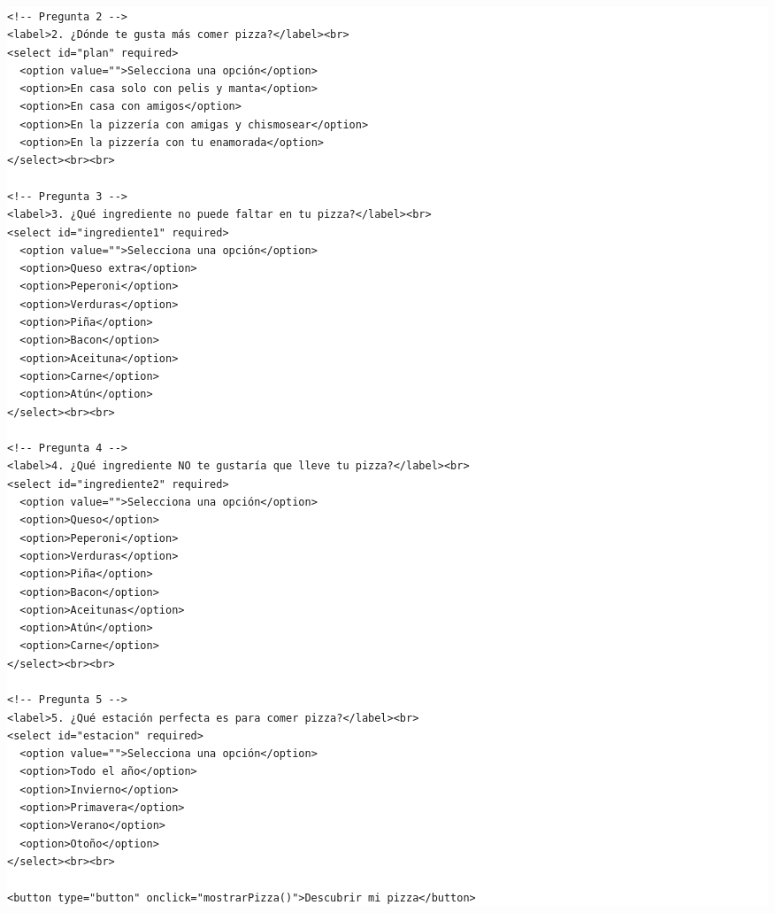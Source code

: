     <!-- Pregunta 2 -->
    <label>2. ¿Dónde te gusta más comer pizza?</label><br>
    <select id="plan" required>
      <option value="">Selecciona una opción</option>
      <option>En casa solo con pelis y manta</option>
      <option>En casa con amigos</option>
      <option>En la pizzería con amigas y chismosear</option>
      <option>En la pizzería con tu enamorada</option>
    </select><br><br>

    <!-- Pregunta 3 -->
    <label>3. ¿Qué ingrediente no puede faltar en tu pizza?</label><br>
    <select id="ingrediente1" required>
      <option value="">Selecciona una opción</option>
      <option>Queso extra</option>
      <option>Peperoni</option>
      <option>Verduras</option>
      <option>Piña</option>
      <option>Bacon</option>
      <option>Aceituna</option>
      <option>Carne</option>
      <option>Atún</option>
    </select><br><br>

    <!-- Pregunta 4 -->
    <label>4. ¿Qué ingrediente NO te gustaría que lleve tu pizza?</label><br>
    <select id="ingrediente2" required>
      <option value="">Selecciona una opción</option>
      <option>Queso</option>
      <option>Peperoni</option>
      <option>Verduras</option>
      <option>Piña</option>
      <option>Bacon</option>
      <option>Aceitunas</option>
      <option>Atún</option>
      <option>Carne</option>
    </select><br><br>

    <!-- Pregunta 5 -->
    <label>5. ¿Qué estación perfecta es para comer pizza?</label><br>
    <select id="estacion" required>
      <option value="">Selecciona una opción</option>
      <option>Todo el año</option>
      <option>Invierno</option>
      <option>Primavera</option>
      <option>Verano</option>
      <option>Otoño</option>
    </select><br><br>

    <button type="button" onclick="mostrarPizza()">Descubrir mi pizza</button>
  </form>

  <div id="resultado"></div>

